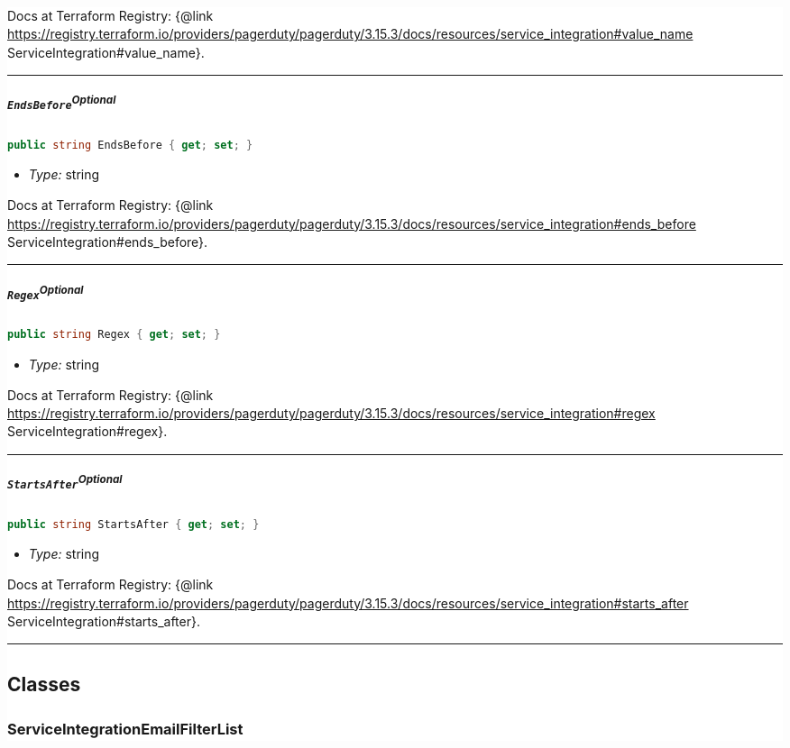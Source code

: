 Docs at Terraform Registry: {@link https://registry.terraform.io/providers/pagerduty/pagerduty/3.15.3/docs/resources/service_integration#value_name ServiceIntegration#value_name}.

---

##### `EndsBefore`<sup>Optional</sup> <a name="EndsBefore" id="@cdktf/provider-pagerduty.serviceIntegration.ServiceIntegrationEmailParserValueExtractor.property.endsBefore"></a>

```csharp
public string EndsBefore { get; set; }
```

- *Type:* string

Docs at Terraform Registry: {@link https://registry.terraform.io/providers/pagerduty/pagerduty/3.15.3/docs/resources/service_integration#ends_before ServiceIntegration#ends_before}.

---

##### `Regex`<sup>Optional</sup> <a name="Regex" id="@cdktf/provider-pagerduty.serviceIntegration.ServiceIntegrationEmailParserValueExtractor.property.regex"></a>

```csharp
public string Regex { get; set; }
```

- *Type:* string

Docs at Terraform Registry: {@link https://registry.terraform.io/providers/pagerduty/pagerduty/3.15.3/docs/resources/service_integration#regex ServiceIntegration#regex}.

---

##### `StartsAfter`<sup>Optional</sup> <a name="StartsAfter" id="@cdktf/provider-pagerduty.serviceIntegration.ServiceIntegrationEmailParserValueExtractor.property.startsAfter"></a>

```csharp
public string StartsAfter { get; set; }
```

- *Type:* string

Docs at Terraform Registry: {@link https://registry.terraform.io/providers/pagerduty/pagerduty/3.15.3/docs/resources/service_integration#starts_after ServiceIntegration#starts_after}.

---

## Classes <a name="Classes" id="Classes"></a>

### ServiceIntegrationEmailFilterList <a name="ServiceIntegrationEmailFilterList" id="@cdktf/provider-pagerduty.serviceIntegration.ServiceIntegrationEmailFilterList"></a>

